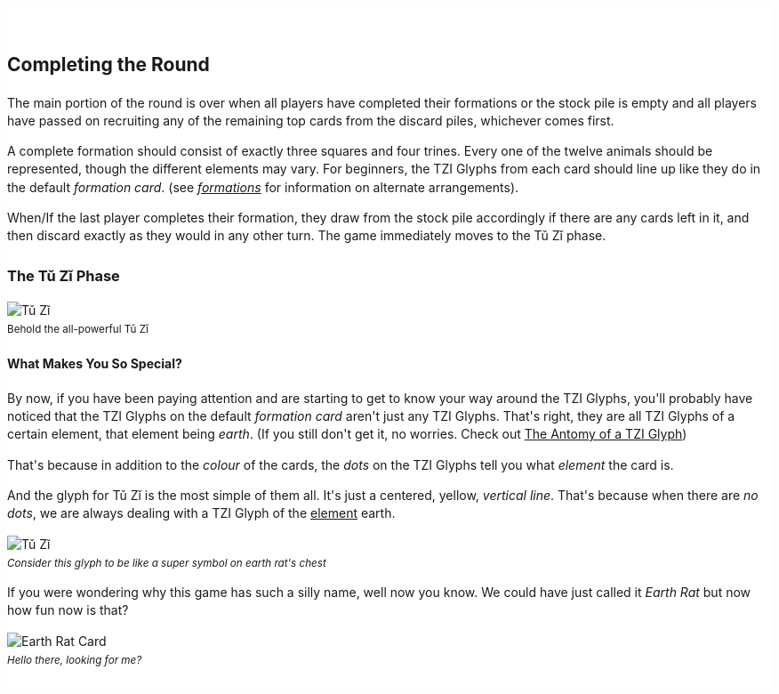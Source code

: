 </div>

</div>

<br />

<div id="complete-round">

## Completing the Round

The main portion of the round is over when all players have completed their formations or the stock pile is empty and all players have passed on recruiting any of the remaining top cards from the discard piles, whichever comes first.

A complete formation should consist of exactly three squares and four trines. Every one of the twelve animals should be represented, though the different elements may vary. For beginners, the TZI Glyphs from each card should line up like they do in the default *formation card*. (see [*formations*](formations "Formations") for information on alternate arrangements).

When/If the last player completes their formation, they draw from the stock pile accordingly if there are any cards left in it, and then discard exactly as they would in any other turn. The game immediately moves to the Tǔ Zǐ phase.

<div id="tu-zi-phase">

### The Tǔ Zǐ Phase  

<img alt="Tǔ Zǐ" src="images/25_earth_rat_icon.png" style="width: 100px;" /><br />
<small>Behold the all-powerful Tǔ Zǐ</small>

#### What Makes You So Special?

By now, if you have been paying attention and are starting to get to know your way around the TZI Glyphs, you'll probably have noticed that the TZI Glyphs on the default *formation card* aren't just any TZI Glyphs. That's right, they are all TZI Glyphs of a certain element, that element being *earth*. (If you still don't get it, no worries. Check out [The Antomy of a TZI Glyph](glyphs "The Anatomy of a TZI Glyph"))

That's because in addition to the *colour* of the cards, the *dots* on the TZI Glyphs tell you what *element* the card is.

And the glyph for Tǔ Zǐ is the most simple of them all. It's just a centered, yellow, *vertical line*. That's because when there are *no dots*, we are always dealing with a TZI Glyph of the [element](elements "Elements") earth.

<img alt="Tǔ Zǐ" src="images/25_earth_rat_glyph.png" style="width: 100px;"/>
<br />
<small><em>Consider this glyph to be like a super symbol on earth rat's chest</em></small>

<br />

If you were wondering why this game has such a silly name, well now you know. We could have just called it *Earth Rat* but now how fun now is that?

<img alt="Earth Rat Card" src="images/25_earth_rat_card.png" style="width: 150px" />
<br />
<small><em>Hello there, looking for me?</em></small>
<br />
<br />
